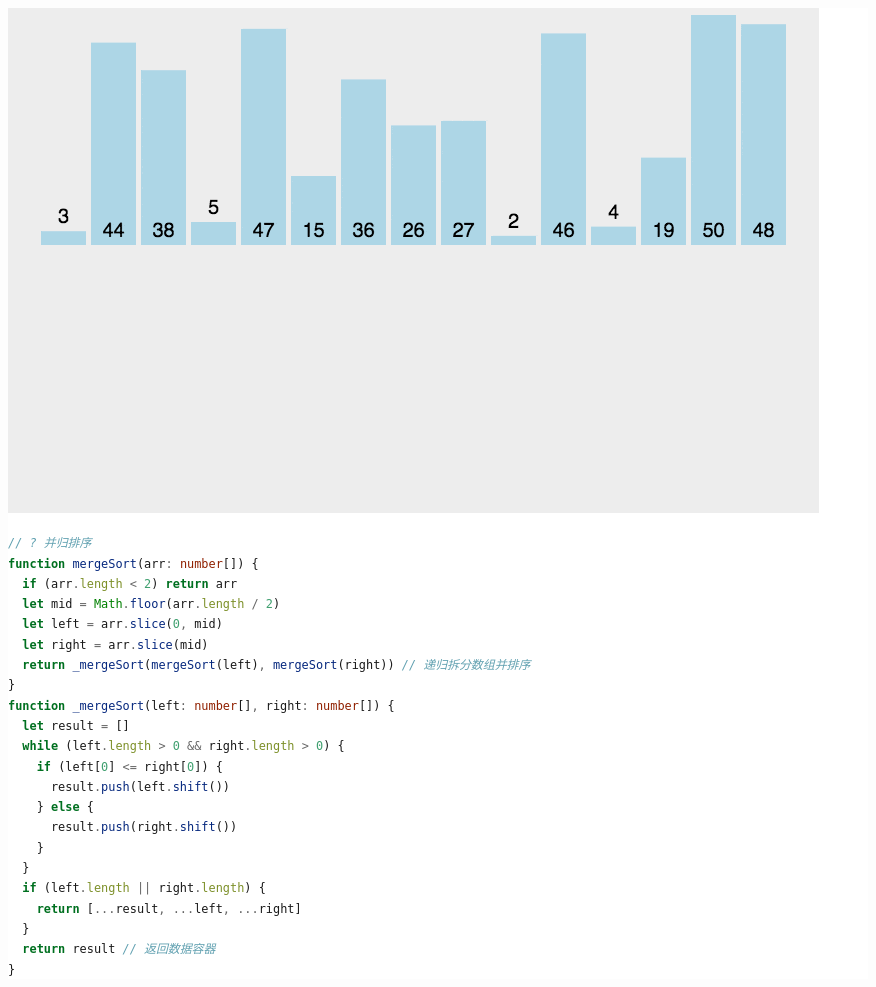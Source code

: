 ![mergeSort](10.排序算法.assets/mergeSort.gif)

```typescript
// ? 并归排序
function mergeSort(arr: number[]) {
  if (arr.length < 2) return arr
  let mid = Math.floor(arr.length / 2)
  let left = arr.slice(0, mid)
  let right = arr.slice(mid)
  return _mergeSort(mergeSort(left), mergeSort(right)) // 递归拆分数组并排序
}
function _mergeSort(left: number[], right: number[]) {
  let result = []
  while (left.length > 0 && right.length > 0) {
    if (left[0] <= right[0]) {
      result.push(left.shift())
    } else {
      result.push(right.shift())
    }
  }
  if (left.length || right.length) {
    return [...result, ...left, ...right]
  }
  return result // 返回数据容器
}
```
